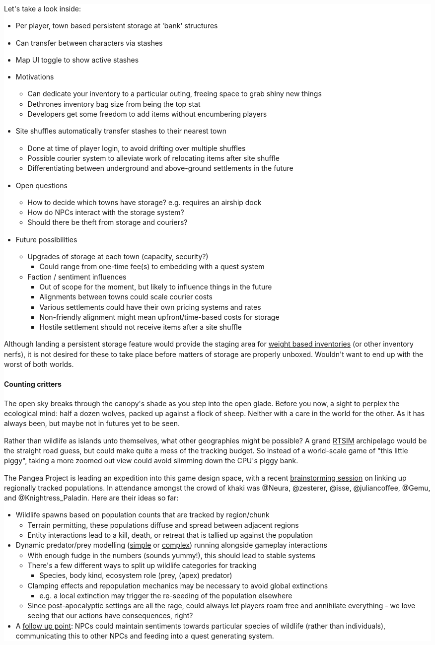 Let's take a look inside:

- Per player, town based persistent storage at 'bank' structures

- Can transfer between characters via stashes
- Map UI toggle to show active stashes

- Motivations
  - Can dedicate your inventory to a particular outing, freeing space to grab shiny new things
  - Dethrones inventory bag size from being the top stat
  - Developers get some freedom to add items without encumbering players
- Site shuffles automatically transfer stashes to their nearest town
  - Done at time of player login, to avoid drifting over multiple shuffles
  - Possible courier system to alleviate work of relocating items after site shuffle
  - Differentiating between underground and above-ground settlements in the future
- Open questions
  - How to decide which towns have storage? e.g. requires an airship dock
  - How do NPCs interact with the storage system?
  - Should there be theft from storage and couriers?
- Future possibilities
  - Upgrades of storage at each town (capacity, security?)
    - Could range from one-time fee(s) to embedding with a quest system
  - Faction / sentiment influences
    - Out of scope for the moment, but likely to influence things in the future
    - Alignments between towns could scale courier costs
    - Various settlements could have their own pricing systems and rates
    - Non-friendly alignment might mean upfront/time-based costs for storage
    - Hostile settlement should not receive items after a site shuffle

Although landing a persistent storage feature would provide the staging area for [weight based inventories](https://gitlab.com/veloren/rfcs/-/merge_requests/44) (or other inventory nerfs), it is not desired for these to take place before matters of storage are properly unboxed. Wouldn't want to end up with the worst of both worlds.

#### Counting critters

The open sky breaks through the canopy's shade as you step into the open glade. Before you now, a sight to perplex the ecological mind: half a dozen wolves, packed up against a flock of sheep. Neither with a care in the world for the other. As it has always been, but maybe not in futures yet to be seen.

Rather than wildlife as islands unto themselves, what other geographies might be possible? A grand [RTSIM](https://docs.veloren.net/veloren_rtsim/index.html) archipelago would be the straight road guess, but could make quite a mess of the tracking budget. So instead of a world-scale game of "this little piggy", taking a more zoomed out view could avoid slimming down the CPU's piggy bank.

The Pangea Project is leading an expedition into this game design space, with a recent [brainstorming session](https://discord.com/channels/449602562165833758/523568428905398283/1354528867104063761) on linking up regionally tracked populations. In attendance amongst the crowd of khaki was @Neura, @zesterer, @isse, @juliancoffee, @Gemu, and @Knightress_Paladin. Here are their ideas so far:

- Wildlife spawns based on population counts that are tracked by region/chunk
  - Terrain permitting, these populations diffuse and spread between adjacent regions
  - Entity interactions lead to a kill, death, or retreat that is tallied up against the population
- Dynamic predator/prey modelling ([simple](https://en.wikipedia.org/wiki/Lotka%E2%80%93Volterra_equations) or [complex](https://en.wikipedia.org/wiki/Generalized_Lotka%E2%80%93Volterra_equation)) running alongside gameplay interactions
  - With enough fudge in the numbers (sounds yummy!), this should lead to stable systems
  - There's a few different ways to split up wildlife categories for tracking
    - Species, body kind, ecosystem role (prey, (apex) predator)
  - Clamping effects and repopulation mechanics may be necessary to avoid global extinctions
    - e.g. a local extinction may trigger the re-seeding of the population elsewhere
  - Since post-apocalyptic settings are all the rage, could always let players roam free and annihilate everything - we love seeing that our actions have consequences, right?
- A [follow up point](https://discord.com/channels/449602562165833758/1230311096880070776/1358950683235320040): NPCs could maintain sentiments towards particular species of wildlife (rather than individuals), communicating this to other NPCs and feeding into a quest generating system.
